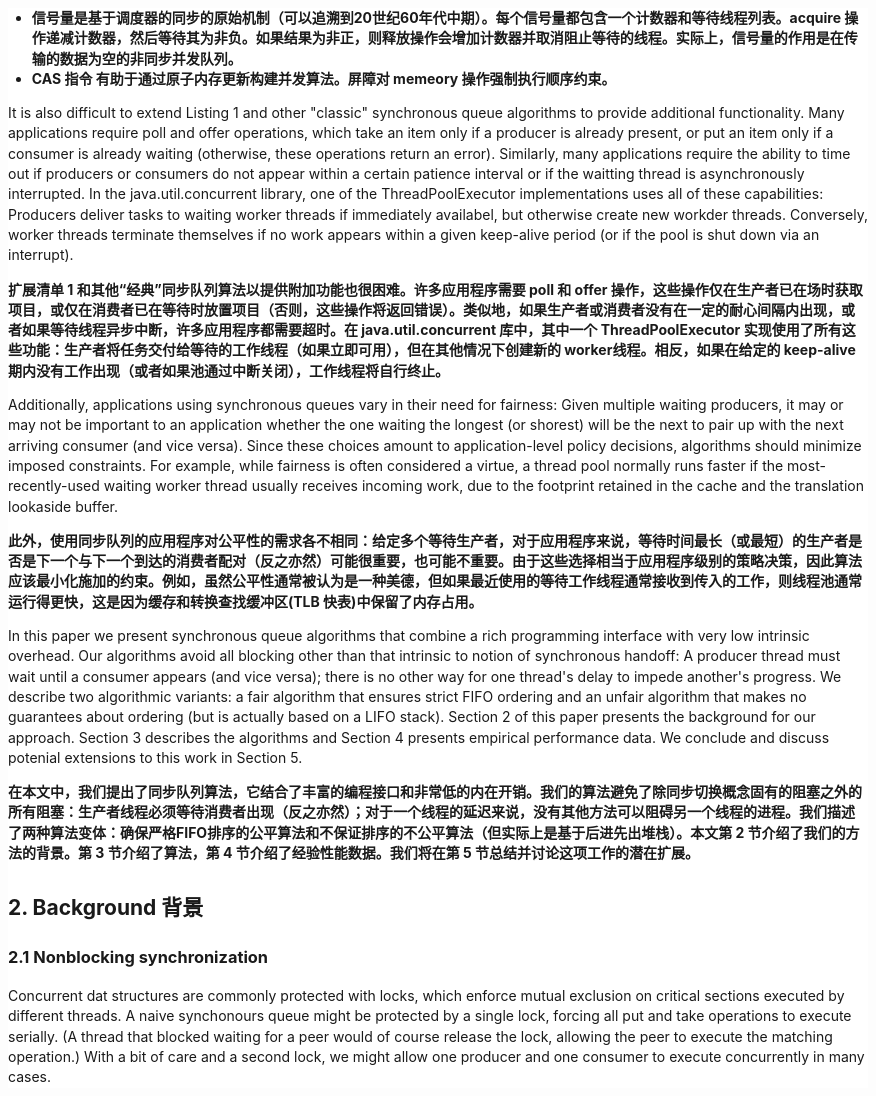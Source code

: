 + **信号量是基于调度器的同步的原始机制（可以追溯到20世纪60年代中期）。每个信号量都包含一个计数器和等待线程列表。acquire 操作递减计数器，然后等待其为非负。如果结果为非正，则释放操作会增加计数器并取消阻止等待的线程。实际上，信号量的作用是在传输的数据为空的非同步并发队列。**
+ **CAS 指令 有助于通过原子内存更新构建并发算法。屏障对 memeory 操作强制执行顺序约束。**

It is also difficult to extend Listing 1 and other "classic" synchronous queue algorithms to provide additional functionality. Many applications require poll and offer operations, which take an item only if a producer is already present, or put an item only if a consumer is already waiting (otherwise, these operations return an error). Similarly, many applications require the ability to time out if producers or consumers do not appear within a certain patience interval or if the waitting thread is asynchronously interrupted. In the java.util.concurrent library, one of the ThreadPoolExecutor implementations uses all of these capabilities: Producers deliver tasks to waiting worker threads if immediately availabel, but otherwise create new workder threads. Conversely, worker threads terminate themselves if no work appears within a given keep-alive period (or if the pool is shut down via an interrupt).

**扩展清单 1 和其他“经典”同步队列算法以提供附加功能也很困难。许多应用程序需要 poll 和 offer 操作，这些操作仅在生产者已在场时获取项目，或仅在消费者已在等待时放置项目（否则，这些操作将返回错误）。类似地，如果生产者或消费者没有在一定的耐心间隔内出现，或者如果等待线程异步中断，许多应用程序都需要超时。在 java.util.concurrent 库中，其中一个 ThreadPoolExecutor 实现使用了所有这些功能：生产者将任务交付给等待的工作线程（如果立即可用），但在其他情况下创建新的 worker线程。相反，如果在给定的 keep-alive 期内没有工作出现（或者如果池通过中断关闭），工作线程将自行终止。**

Additionally, applications using synchronous queues vary in their need for fairness: Given multiple waiting producers, it may or may not be important to an application whether the one waiting the longest (or shorest) will be the next to pair up with the next arriving consumer (and vice versa). Since these choices amount to application-level policy decisions, algorithms should minimize imposed constraints. For example, while fairness is often considered a virtue, a thread pool normally runs faster if the most-recently-used waiting worker thread usually receives incoming work, due to the footprint retained in the cache and the translation lookaside buffer.

**此外，使用同步队列的应用程序对公平性的需求各不相同：给定多个等待生产者，对于应用程序来说，等待时间最长（或最短）的生产者是否是下一个与下一个到达的消费者配对（反之亦然）可能很重要，也可能不重要。由于这些选择相当于应用程序级别的策略决策，因此算法应该最小化施加的约束。例如，虽然公平性通常被认为是一种美德，但如果最近使用的等待工作线程通常接收到传入的工作，则线程池通常运行得更快，这是因为缓存和转换查找缓冲区(TLB 快表)中保留了内存占用。**

In this paper we present synchronous queue algorithms that combine a rich programming interface with very low intrinsic overhead. Our algorithms avoid all blocking other than that intrinsic to notion of synchronous handoff: A producer thread must wait until a consumer appears (and vice versa); there is no other way for one thread's delay to impede another's progress. We describe two algorithmic variants: a fair algorithm that ensures strict FIFO ordering and an unfair algorithm that makes no guarantees about ordering (but is actually based on a LIFO stack). Section 2 of this paper presents the background for our approach. Section 3 describes the algorithms and Section 4 presents empirical performance data. We conclude and discuss potenial extensions to this work in Section 5.

**在本文中，我们提出了同步队列算法，它结合了丰富的编程接口和非常低的内在开销。我们的算法避免了除同步切换概念固有的阻塞之外的所有阻塞：生产者线程必须等待消费者出现（反之亦然）；对于一个线程的延迟来说，没有其他方法可以阻碍另一个线程的进程。我们描述了两种算法变体：确保严格FIFO排序的公平算法和不保证排序的不公平算法（但实际上是基于后进先出堆栈）。本文第 2 节介绍了我们的方法的背景。第 3 节介绍了算法，第 4 节介绍了经验性能数据。我们将在第 5 节总结并讨论这项工作的潜在扩展。**

## 2. Background 背景

### 2.1 Nonblocking synchronization
Concurrent dat structures are commonly protected with locks, which enforce mutual exclusion on critical sections executed by different threads. A naive synchonours queue might be protected by a single lock, forcing all put and take operations to execute serially. (A thread that blocked waiting for a peer would of course release the lock, allowing the peer to execute the matching operation.) With a bit of care and a second lock, we might allow one producer and one consumer to execute concurrently in many cases.
